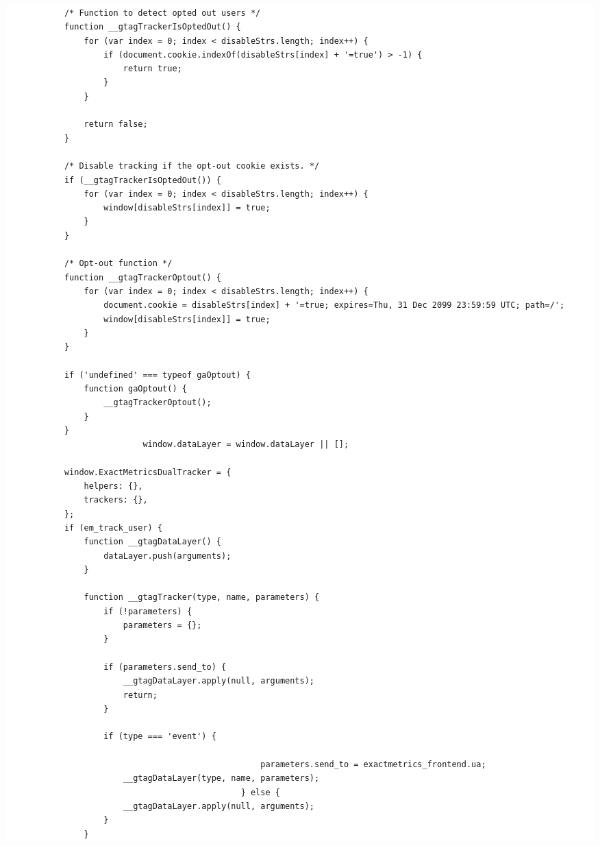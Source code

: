 				/* Function to detect opted out users */
				function __gtagTrackerIsOptedOut() {
					for (var index = 0; index < disableStrs.length; index++) {
						if (document.cookie.indexOf(disableStrs[index] + '=true') > -1) {
							return true;
						}
					}

					return false;
				}

				/* Disable tracking if the opt-out cookie exists. */
				if (__gtagTrackerIsOptedOut()) {
					for (var index = 0; index < disableStrs.length; index++) {
						window[disableStrs[index]] = true;
					}
				}

				/* Opt-out function */
				function __gtagTrackerOptout() {
					for (var index = 0; index < disableStrs.length; index++) {
						document.cookie = disableStrs[index] + '=true; expires=Thu, 31 Dec 2099 23:59:59 UTC; path=/';
						window[disableStrs[index]] = true;
					}
				}

				if ('undefined' === typeof gaOptout) {
					function gaOptout() {
						__gtagTrackerOptout();
					}
				}
								window.dataLayer = window.dataLayer || [];

				window.ExactMetricsDualTracker = {
					helpers: {},
					trackers: {},
				};
				if (em_track_user) {
					function __gtagDataLayer() {
						dataLayer.push(arguments);
					}

					function __gtagTracker(type, name, parameters) {
						if (!parameters) {
							parameters = {};
						}

						if (parameters.send_to) {
							__gtagDataLayer.apply(null, arguments);
							return;
						}

						if (type === 'event') {
							
														parameters.send_to = exactmetrics_frontend.ua;
							__gtagDataLayer(type, name, parameters);
													} else {
							__gtagDataLayer.apply(null, arguments);
						}
					}
